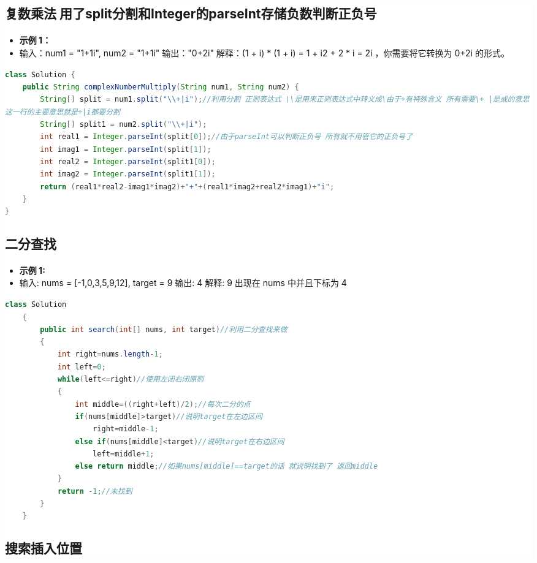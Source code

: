 ## 复数乘法  用了split分割和Integer的parseInt存储负数判断正负号

- **示例 1：**
- 输入：num1 = "1+1i", num2 = "1+1i"
  输出："0+2i"
  解释：(1 + i) * (1 + i) = 1 + i2 + 2 * i = 2i ，你需要将它转换为 0+2i 的形式。

```java
class Solution {
    public String complexNumberMultiply(String num1, String num2) {
        String[] split = num1.split("\\+|i");//利用分割 正则表达式 \\是用来正则表达式中转义成\由于+有特殊含义 所有需要\+ |是或的意思 这一行的主要意思就是+|i都要分割
        String[] split1 = num2.split("\\+|i");
        int real1 = Integer.parseInt(split[0]);//由于parseInt可以判断正负号 所有就不用管它的正负号了
        int imag1 = Integer.parseInt(split[1]);
        int real2 = Integer.parseInt(split1[0]);
        int imag2 = Integer.parseInt(split1[1]);
        return (real1*real2-imag1*imag2)+"+"+(real1*imag2+real2*imag1)+"i";
    }
}
```

## 二分查找

- 
  **示例 1:**
- 输入: nums = [-1,0,3,5,9,12], target = 9
  输出: 4
  解释: 9 出现在 nums 中并且下标为 4

```java
class Solution
    {
        public int search(int[] nums, int target)//利用二分查找来做
        {
            int right=nums.length-1;
            int left=0;
            while(left<=right)//使用左闭右闭原则
            {
                int middle=((right+left)/2);//每次二分的点
                if(nums[middle]>target)//说明target在左边区间
                    right=middle-1;
                else if(nums[middle]<target)//说明target在右边区间
                    left=middle+1;
                else return middle;//如果nums[middle]==target的话 就说明找到了 返回middle
            }
            return -1;//未找到
        }
    }
```

## 搜索插入位置
